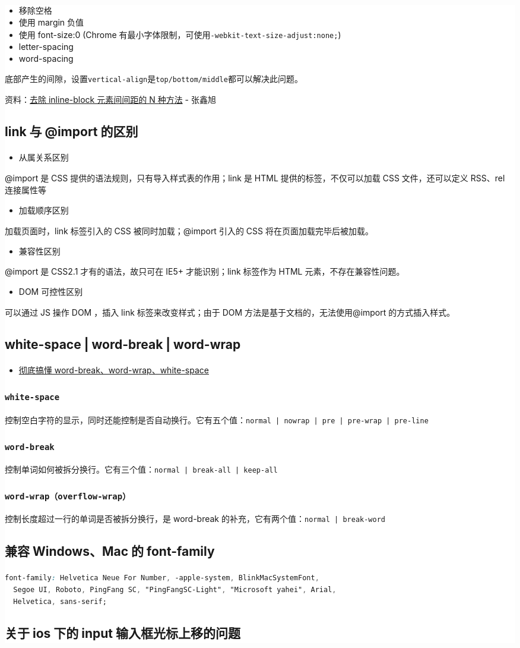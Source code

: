 - 移除空格
- 使用 margin 负值
- 使用 font-size:0 (Chrome 有最小字体限制，可使用`-webkit-text-size-adjust:none;`)
- letter-spacing
- word-spacing

底部产生的间隙，设置`vertical-align`是`top/bottom/middle`都可以解决此问题。

资料：[去除 inline-block 元素间间距的 N 种方法](https://www.zhangxinxu.com/wordpress/2012/04/inline-block-space-remove-%E5%8E%BB%E9%99%A4%E9%97%B4%E8%B7%9D/) - 张鑫旭

## link 与 @import 的区别

- 从属关系区别

@import 是 CSS 提供的语法规则，只有导入样式表的作用；link 是 HTML 提供的标签，不仅可以加载 CSS 文件，还可以定义 RSS、rel 连接属性等

- 加载顺序区别

加载页面时，link 标签引入的 CSS 被同时加载；@import 引入的 CSS 将在页面加载完毕后被加载。

- 兼容性区别

@import 是 CSS2.1 才有的语法，故只可在 IE5+ 才能识别；link 标签作为 HTML 元素，不存在兼容性问题。

- DOM 可控性区别

可以通过 JS 操作 DOM ，插入 link 标签来改变样式；由于 DOM 方法是基于文档的，无法使用@import 的方式插入样式。

## white-space | word-break | word-wrap

- [彻底搞懂 word-break、word-wrap、white-space](https://juejin.im/post/5b8905456fb9a01a105966b4)

### `white-space`

控制空白字符的显示，同时还能控制是否自动换行。它有五个值：`normal | nowrap | pre | pre-wrap | pre-line`

### `word-break`

控制单词如何被拆分换行。它有三个值：`normal | break-all | keep-all`

### `word-wrap（overflow-wrap）`

控制长度超过一行的单词是否被拆分换行，是 word-break 的补充，它有两个值：`normal | break-word`

## 兼容 Windows、Mac 的 font-family

```css
font-family: Helvetica Neue For Number, -apple-system, BlinkMacSystemFont,
  Segoe UI, Roboto, PingFang SC, "PingFangSC-Light", "Microsoft yahei", Arial,
  Helvetica, sans-serif;
```

## 关于 ios 下的 input 输入框光标上移的问题
